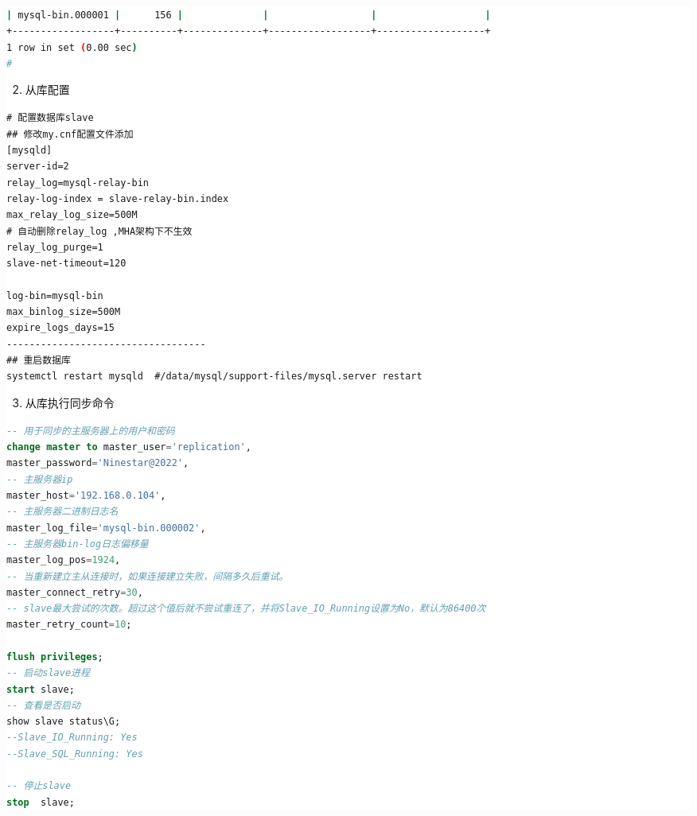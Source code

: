 ```bash
| mysql-bin.000001 |      156 |              |                  |                   |
+------------------+----------+--------------+------------------+-------------------+
1 row in set (0.00 sec)
# 
```

2. 从库配置

```properties
# 配置数据库slave
## 修改my.cnf配置文件添加
[mysqld]
server-id=2
relay_log=mysql-relay-bin
relay-log-index = slave-relay-bin.index
max_relay_log_size=500M
# 自动删除relay_log ,MHA架构下不生效
relay_log_purge=1
slave-net-timeout=120

log-bin=mysql-bin
max_binlog_size=500M
expire_logs_days=15
-----------------------------------
## 重启数据库
systemctl restart mysqld  #/data/mysql/support-files/mysql.server restart

```

3. 从库执行同步命令

```sql                       
-- 用于同步的主服务器上的用户和密码
change master to master_user='replication',
master_password='Ninestar@2022',
-- 主服务器ip
master_host='192.168.0.104',
-- 主服务器二进制日志名
master_log_file='mysql-bin.000002',
-- 主服务器bin-log日志偏移量
master_log_pos=1924,
-- 当重新建立主从连接时，如果连接建立失败，间隔多久后重试。
master_connect_retry=30,
-- slave最大尝试的次数。超过这个值后就不尝试重连了，并将Slave_IO_Running设置为No，默认为86400次
master_retry_count=10;

flush privileges;
-- 启动slave进程
start slave;
-- 查看是否启动
show slave status\G;
--Slave_IO_Running: Yes
--Slave_SQL_Running: Yes

-- 停止slave
stop  slave;
```
